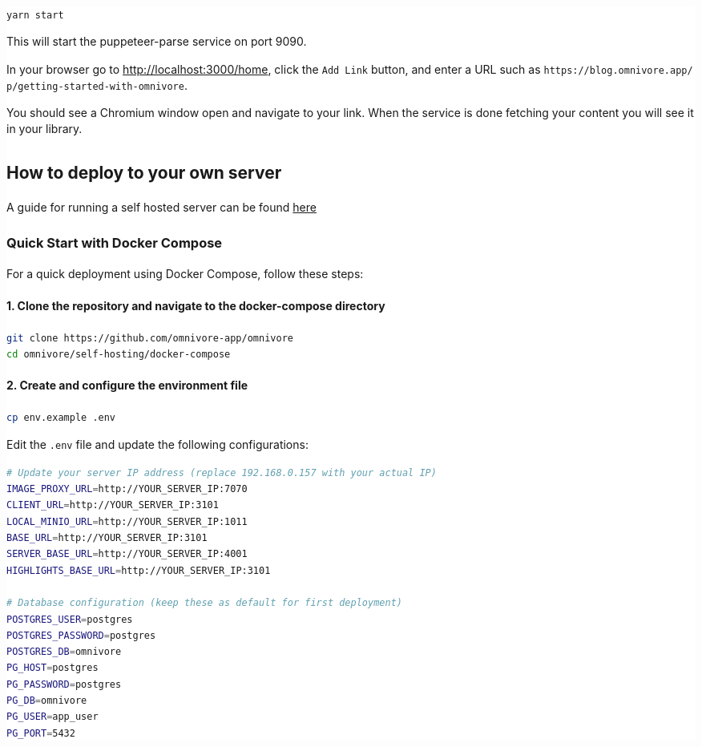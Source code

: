 ```bash
yarn start
```

This will start the puppeteer-parse service on port 9090.

In your browser go to <http://localhost:3000/home>, click the `Add Link` button,
and enter a URL such as `https://blog.omnivore.app/p/getting-started-with-omnivore`.

You should see a Chromium window open and navigate to your link. When the service
is done fetching your content you will see it in your library.

## How to deploy to your own server

A guide for running a self hosted server can be found [here](./self-hosting/GUIDE.md)

### Quick Start with Docker Compose

For a quick deployment using Docker Compose, follow these steps:

#### 1. Clone the repository and navigate to the docker-compose directory

```bash
git clone https://github.com/omnivore-app/omnivore
cd omnivore/self-hosting/docker-compose
```

#### 2. Create and configure the environment file

```bash
cp env.example .env
```

Edit the `.env` file and update the following configurations:

```bash
# Update your server IP address (replace 192.168.0.157 with your actual IP)
IMAGE_PROXY_URL=http://YOUR_SERVER_IP:7070
CLIENT_URL=http://YOUR_SERVER_IP:3101
LOCAL_MINIO_URL=http://YOUR_SERVER_IP:1011
BASE_URL=http://YOUR_SERVER_IP:3101
SERVER_BASE_URL=http://YOUR_SERVER_IP:4001
HIGHLIGHTS_BASE_URL=http://YOUR_SERVER_IP:3101

# Database configuration (keep these as default for first deployment)
POSTGRES_USER=postgres
POSTGRES_PASSWORD=postgres
POSTGRES_DB=omnivore
PG_HOST=postgres
PG_PASSWORD=postgres
PG_DB=omnivore
PG_USER=app_user
PG_PORT=5432
```
